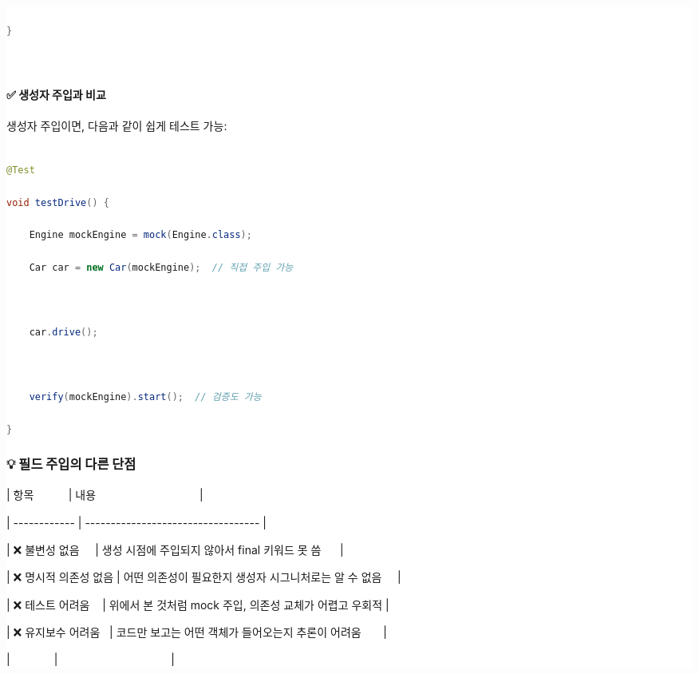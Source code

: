 ```java

}

  

```

  

#### ✅ 생성자 주입과 비교

  

생성자 주입이면, 다음과 같이 쉽게 테스트 가능:

```java

@Test

void testDrive() {

    Engine mockEngine = mock(Engine.class);

    Car car = new Car(mockEngine);  // 직접 주입 가능

  

    car.drive();

  

    verify(mockEngine).start();  // 검증도 가능

}

```

  

### 💡 필드 주입의 다른 단점

  

| 항목           | 내용                                 |

| ------------ | ---------------------------------- |

| ❌ 불변성 없음     | 생성 시점에 주입되지 않아서 final 키워드 못 씀      |

| ❌ 명시적 의존성 없음 | 어떤 의존성이 필요한지 생성자 시그니처로는 알 수 없음     |

| ❌ 테스트 어려움    | 위에서 본 것처럼 mock 주입, 의존성 교체가 어렵고 우회적 |

| ❌ 유지보수 어려움   | 코드만 보고는 어떤 객체가 들어오는지 추론이 어려움       |

|              |                                    |
